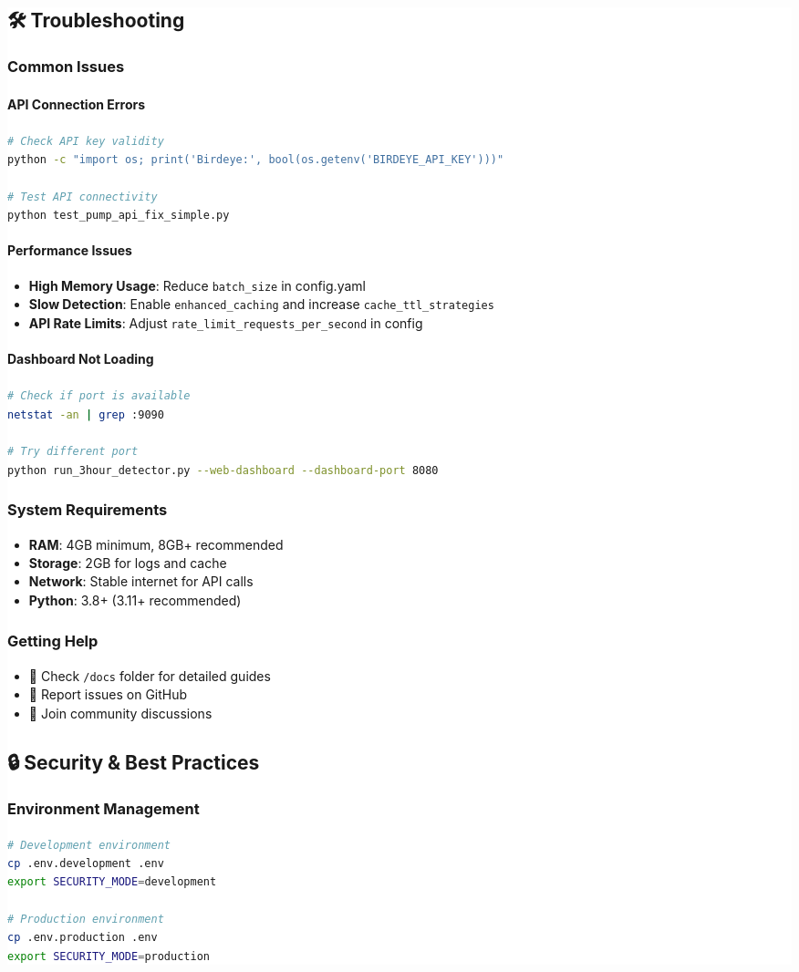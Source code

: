 ## 🛠️ Troubleshooting

### Common Issues

#### API Connection Errors
```bash
# Check API key validity
python -c "import os; print('Birdeye:', bool(os.getenv('BIRDEYE_API_KEY')))"

# Test API connectivity
python test_pump_api_fix_simple.py
```

#### Performance Issues
- **High Memory Usage**: Reduce `batch_size` in config.yaml
- **Slow Detection**: Enable `enhanced_caching` and increase `cache_ttl_strategies`
- **API Rate Limits**: Adjust `rate_limit_requests_per_second` in config

#### Dashboard Not Loading
```bash
# Check if port is available
netstat -an | grep :9090

# Try different port
python run_3hour_detector.py --web-dashboard --dashboard-port 8080
```

### System Requirements
- **RAM**: 4GB minimum, 8GB+ recommended
- **Storage**: 2GB for logs and cache
- **Network**: Stable internet for API calls
- **Python**: 3.8+ (3.11+ recommended)

### Getting Help
- 📖 Check `/docs` folder for detailed guides
- 🐛 Report issues on GitHub
- 💬 Join community discussions

## 🔒 Security & Best Practices

### Environment Management
```bash
# Development environment
cp .env.development .env
export SECURITY_MODE=development

# Production environment
cp .env.production .env
export SECURITY_MODE=production
```
